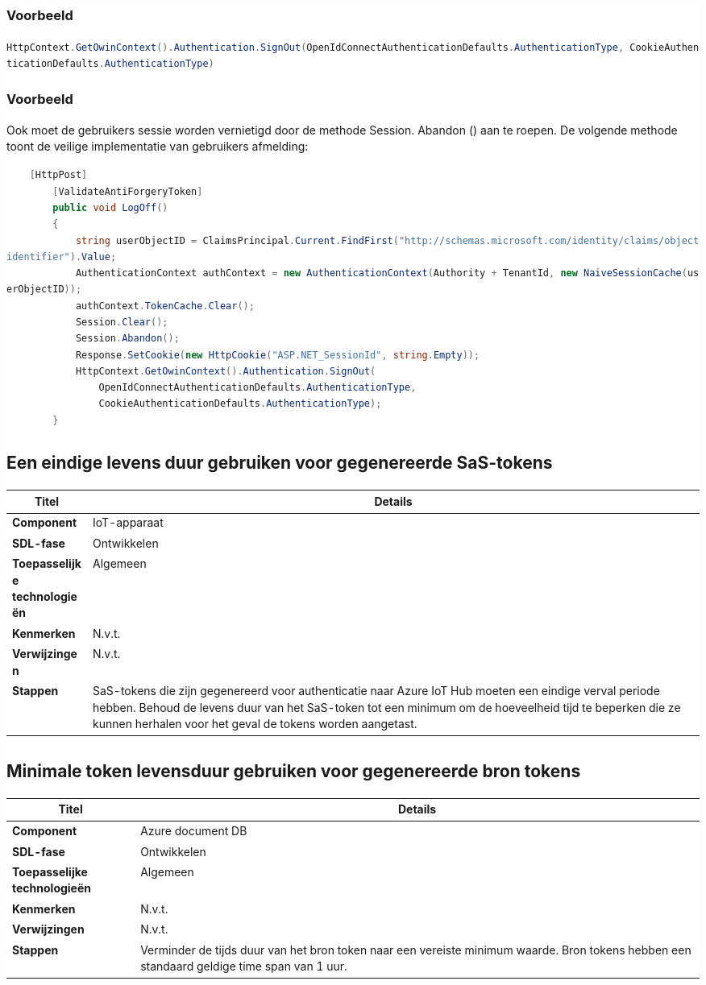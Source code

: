 ### <a name="example"></a>Voorbeeld
```csharp
HttpContext.GetOwinContext().Authentication.SignOut(OpenIdConnectAuthenticationDefaults.AuthenticationType, CookieAuthenticationDefaults.AuthenticationType)
```

### <a name="example"></a>Voorbeeld
Ook moet de gebruikers sessie worden vernietigd door de methode Session. Abandon () aan te roepen. De volgende methode toont de veilige implementatie van gebruikers afmelding:
```csharp
    [HttpPost]
        [ValidateAntiForgeryToken]
        public void LogOff()
        {
            string userObjectID = ClaimsPrincipal.Current.FindFirst("http://schemas.microsoft.com/identity/claims/objectidentifier").Value;
            AuthenticationContext authContext = new AuthenticationContext(Authority + TenantId, new NaiveSessionCache(userObjectID));
            authContext.TokenCache.Clear();
            Session.Clear();
            Session.Abandon();
            Response.SetCookie(new HttpCookie("ASP.NET_SessionId", string.Empty));
            HttpContext.GetOwinContext().Authentication.SignOut(
                OpenIdConnectAuthenticationDefaults.AuthenticationType,
                CookieAuthenticationDefaults.AuthenticationType);
        } 
```

## <a name="use-finite-lifetimes-for-generated-sas-tokens"></a><a id="finite-tokens"></a>Een eindige levens duur gebruiken voor gegenereerde SaS-tokens

| Titel                   | Details      |
| ----------------------- | ------------ |
| **Component**               | IoT-apparaat | 
| **SDL-fase**               | Ontwikkelen |  
| **Toepasselijke technologieën** | Algemeen |
| **Kenmerken**              | N.v.t.  |
| **Verwijzingen**              | N.v.t.  |
| **Stappen** | SaS-tokens die zijn gegenereerd voor authenticatie naar Azure IoT Hub moeten een eindige verval periode hebben. Behoud de levens duur van het SaS-token tot een minimum om de hoeveelheid tijd te beperken die ze kunnen herhalen voor het geval de tokens worden aangetast.|

## <a name="use-minimum-token-lifetimes-for-generated-resource-tokens"></a><a id="resource-tokens"></a>Minimale token levensduur gebruiken voor gegenereerde bron tokens

| Titel                   | Details      |
| ----------------------- | ------------ |
| **Component**               | Azure document DB | 
| **SDL-fase**               | Ontwikkelen |  
| **Toepasselijke technologieën** | Algemeen |
| **Kenmerken**              | N.v.t.  |
| **Verwijzingen**              | N.v.t.  |
| **Stappen** | Verminder de tijds duur van het bron token naar een vereiste minimum waarde. Bron tokens hebben een standaard geldige time span van 1 uur.|
